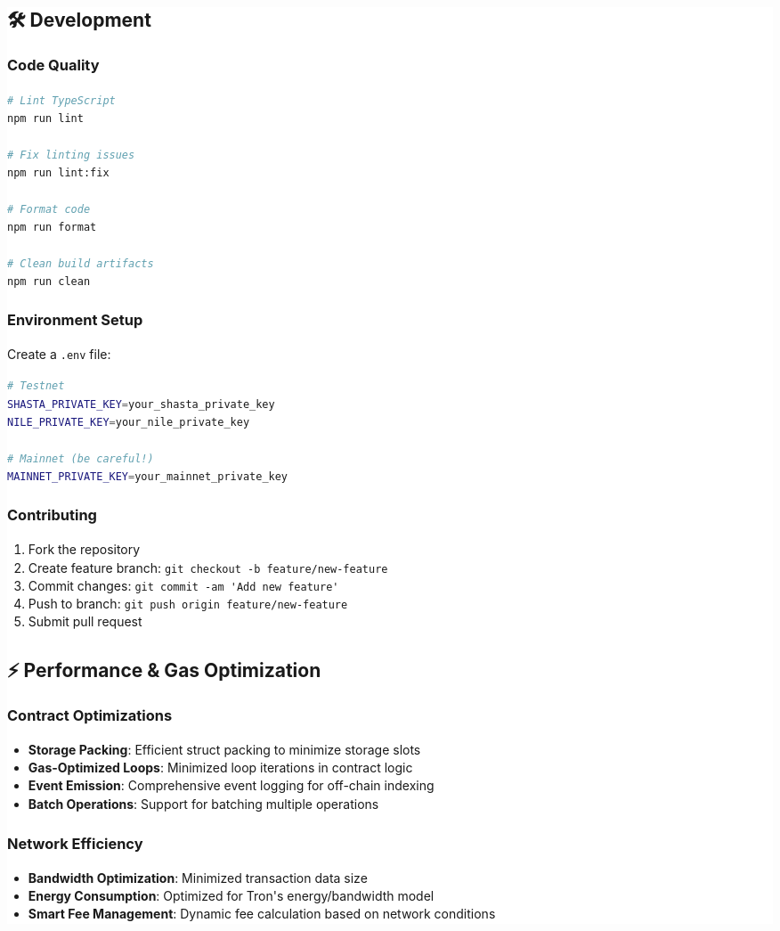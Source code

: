 ## 🛠 Development

### Code Quality

```bash
# Lint TypeScript
npm run lint

# Fix linting issues
npm run lint:fix

# Format code
npm run format

# Clean build artifacts
npm run clean
```

### Environment Setup

Create a `.env` file:

```bash
# Testnet
SHASTA_PRIVATE_KEY=your_shasta_private_key
NILE_PRIVATE_KEY=your_nile_private_key

# Mainnet (be careful!)
MAINNET_PRIVATE_KEY=your_mainnet_private_key
```

### Contributing

1. Fork the repository
2. Create feature branch: `git checkout -b feature/new-feature`
3. Commit changes: `git commit -am 'Add new feature'`
4. Push to branch: `git push origin feature/new-feature`
5. Submit pull request

## ⚡ Performance & Gas Optimization

### Contract Optimizations
- **Storage Packing**: Efficient struct packing to minimize storage slots
- **Gas-Optimized Loops**: Minimized loop iterations in contract logic
- **Event Emission**: Comprehensive event logging for off-chain indexing
- **Batch Operations**: Support for batching multiple operations

### Network Efficiency
- **Bandwidth Optimization**: Minimized transaction data size
- **Energy Consumption**: Optimized for Tron's energy/bandwidth model
- **Smart Fee Management**: Dynamic fee calculation based on network conditions
